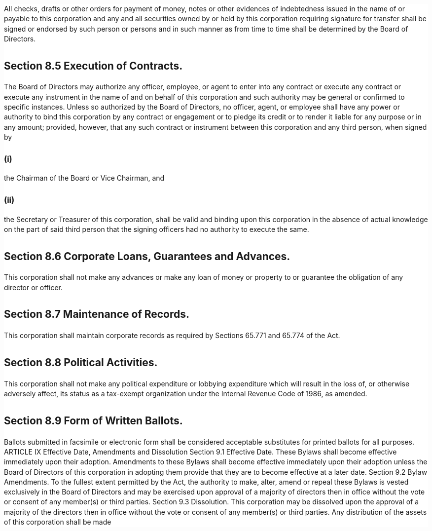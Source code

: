 All checks, drafts or other orders for payment of money, notes or other
evidences of indebtedness issued in the name of or payable to this corporation
and any and all securities owned by or held by this corporation requiring
signature for transfer shall be signed or endorsed by such person or persons
and in such manner as from time to time shall be determined by the Board of
Directors.

## Section 8.5 Execution of Contracts.

The Board of Directors may authorize any officer, employee, or agent to enter
into any contract or execute any contract or execute any instrument in the name
of and on behalf of this corporation and such authority may be general or
confirmed to specific instances. Unless so authorized by the Board of
Directors, no officer, agent, or employee shall have any power or authority to
bind this corporation by any contract or engagement or to pledge its credit or
to render it liable for any purpose or in any amount; provided, however, that
any such contract or instrument between this corporation and any third person,
when signed by

### (i)

the Chairman of the Board or Vice Chairman, and

### (ii)

the
Secretary or Treasurer of this corporation, shall be valid and binding upon
this corporation in the absence of actual knowledge on the part of said third
person that the signing officers had no authority to execute the same.

## Section 8.6 Corporate Loans, Guarantees and Advances.

This corporation shall not make any advances or make any loan of money or
property to or guarantee the obligation of any director or officer.

## Section 8.7 Maintenance of Records.

This corporation shall maintain corporate records as required by Sections
65.771 and 65.774 of the Act.

## Section 8.8 Political Activities.

This corporation shall not make any political expenditure or lobbying
expenditure which will result in the loss of, or otherwise adversely affect,
its status as a tax-exempt organization under the Internal Revenue Code of
1986, as amended.

## Section 8.9 Form of Written Ballots.

Ballots submitted in facsimile or electronic form shall be considered
acceptable substitutes for printed ballots for all purposes. ARTICLE
IX Effective Date, Amendments and Dissolution Section 9.1 Effective Date. These
Bylaws shall become effective immediately upon their adoption. Amendments to
these Bylaws shall become effective immediately upon their adoption unless the
Board of Directors of this corporation in adopting them provide that they are
to become effective at a later date. Section 9.2 Bylaw Amendments. To the
fullest extent permitted by the Act, the authority to make, alter, amend or
repeal these Bylaws is vested exclusively in the Board of Directors and may be
exercised upon approval of a majority of directors then in office without the
vote or consent of any member(s) or third parties. Section 9.3
Dissolution. This corporation may be dissolved upon the approval of a majority
of the directors then in office without the vote or consent of any member(s) or
third parties. Any distribution of the assets of this corporation shall be made